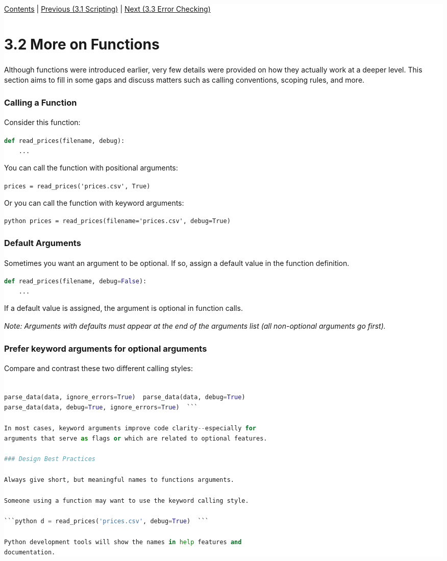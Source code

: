 [Contents](../Contents.md) \| [Previous (3.1 Scripting)](01_Script.md) \|
[Next (3.3 Error Checking)](03_Error_checking.md)

# 3.2 More on Functions

Although functions were introduced earlier, very few details were provided
on how they actually work at a deeper level.  This section aims to fill in
some gaps and discuss matters such as calling conventions, scoping rules,
and more.

### Calling a Function

Consider this function:

```python
def read_prices(filename, debug):
    ...
```

You can call the function with positional arguments:

``` prices = read_prices('prices.csv', True)  ```

Or you can call the function with keyword arguments:

```python prices = read_prices(filename='prices.csv', debug=True)  ```

### Default Arguments

Sometimes you want an argument to be optional.  If so, assign a default
value in the function definition.

```python
def read_prices(filename, debug=False):
    ...
```

If a default value is assigned, the argument is optional in function calls.

```python d = read_prices('prices.csv')  e = read_prices('prices.dat', True)
```

*Note: Arguments with defaults must appear at the end of the arguments list (all non-optional arguments go first).*

### Prefer keyword arguments for optional arguments

Compare and contrast these two different calling styles:

```python parse_data(data, False, True) # ?????

parse_data(data, ignore_errors=True)  parse_data(data, debug=True)
parse_data(data, debug=True, ignore_errors=True)  ```

In most cases, keyword arguments improve code clarity--especially for
arguments that serve as flags or which are related to optional features.

### Design Best Practices

Always give short, but meaningful names to functions arguments.

Someone using a function may want to use the keyword calling style.

```python d = read_prices('prices.csv', debug=True)  ```

Python development tools will show the names in help features and
documentation.

```